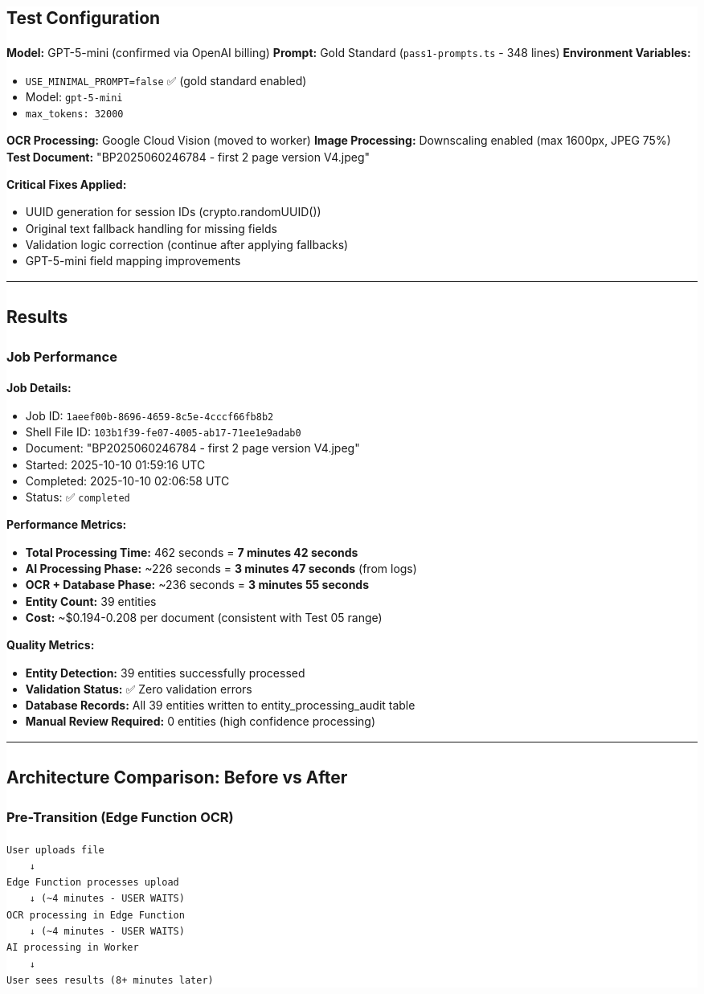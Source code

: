 ## Test Configuration

**Model:** GPT-5-mini (confirmed via OpenAI billing)
**Prompt:** Gold Standard (`pass1-prompts.ts` - 348 lines) 
**Environment Variables:**
- `USE_MINIMAL_PROMPT=false` ✅ (gold standard enabled)
- Model: `gpt-5-mini`
- `max_tokens: 32000`

**OCR Processing:** Google Cloud Vision (moved to worker)
**Image Processing:** Downscaling enabled (max 1600px, JPEG 75%)
**Test Document:** "BP2025060246784 - first 2 page version V4.jpeg"

**Critical Fixes Applied:**
- UUID generation for session IDs (crypto.randomUUID())
- Original text fallback handling for missing fields
- Validation logic correction (continue after applying fallbacks)
- GPT-5-mini field mapping improvements

---

## Results

### Job Performance

**Job Details:**
- Job ID: `1aeef00b-8696-4659-8c5e-4cccf66fb8b2`
- Shell File ID: `103b1f39-fe07-4005-ab17-71ee1e9adab0`
- Document: "BP2025060246784 - first 2 page version V4.jpeg"
- Started: 2025-10-10 01:59:16 UTC
- Completed: 2025-10-10 02:06:58 UTC
- Status: ✅ `completed`

**Performance Metrics:**
- **Total Processing Time:** 462 seconds = **7 minutes 42 seconds**
- **AI Processing Phase:** ~226 seconds = **3 minutes 47 seconds** (from logs)
- **OCR + Database Phase:** ~236 seconds = **3 minutes 55 seconds**
- **Entity Count:** 39 entities
- **Cost:** ~$0.194-0.208 per document (consistent with Test 05 range)

**Quality Metrics:**
- **Entity Detection:** 39 entities successfully processed
- **Validation Status:** ✅ Zero validation errors
- **Database Records:** All 39 entities written to entity_processing_audit table
- **Manual Review Required:** 0 entities (high confidence processing)

---

## Architecture Comparison: Before vs After

### Pre-Transition (Edge Function OCR)
```
User uploads file
    ↓
Edge Function processes upload
    ↓ (~4 minutes - USER WAITS)
OCR processing in Edge Function
    ↓ (~4 minutes - USER WAITS) 
AI processing in Worker
    ↓
User sees results (8+ minutes later)
```
